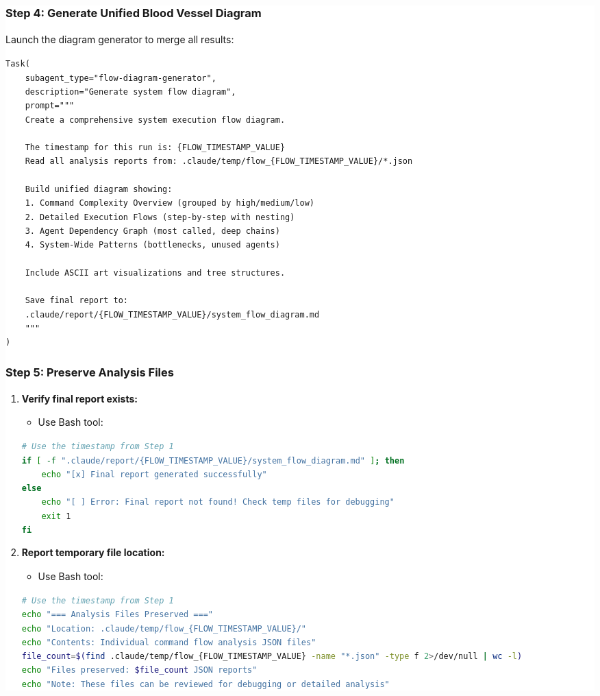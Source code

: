 ### Step 4: Generate Unified Blood Vessel Diagram

Launch the diagram generator to merge all results:

```
Task(
    subagent_type="flow-diagram-generator",
    description="Generate system flow diagram",
    prompt="""
    Create a comprehensive system execution flow diagram.
    
    The timestamp for this run is: {FLOW_TIMESTAMP_VALUE}
    Read all analysis reports from: .claude/temp/flow_{FLOW_TIMESTAMP_VALUE}/*.json
    
    Build unified diagram showing:
    1. Command Complexity Overview (grouped by high/medium/low)
    2. Detailed Execution Flows (step-by-step with nesting)
    3. Agent Dependency Graph (most called, deep chains)
    4. System-Wide Patterns (bottlenecks, unused agents)
    
    Include ASCII art visualizations and tree structures.
    
    Save final report to:
    .claude/report/{FLOW_TIMESTAMP_VALUE}/system_flow_diagram.md
    """
)
```

### Step 5: Preserve Analysis Files

1. **Verify final report exists:**
   - Use Bash tool:
   ```bash
   # Use the timestamp from Step 1
   if [ -f ".claude/report/{FLOW_TIMESTAMP_VALUE}/system_flow_diagram.md" ]; then
       echo "[x] Final report generated successfully"
   else
       echo "[ ] Error: Final report not found! Check temp files for debugging"
       exit 1
   fi
   ```

2. **Report temporary file location:**
   - Use Bash tool:
   ```bash
   # Use the timestamp from Step 1
   echo "=== Analysis Files Preserved ==="
   echo "Location: .claude/temp/flow_{FLOW_TIMESTAMP_VALUE}/"
   echo "Contents: Individual command flow analysis JSON files"
   file_count=$(find .claude/temp/flow_{FLOW_TIMESTAMP_VALUE} -name "*.json" -type f 2>/dev/null | wc -l)
   echo "Files preserved: $file_count JSON reports"
   echo "Note: These files can be reviewed for debugging or detailed analysis"
   ```
